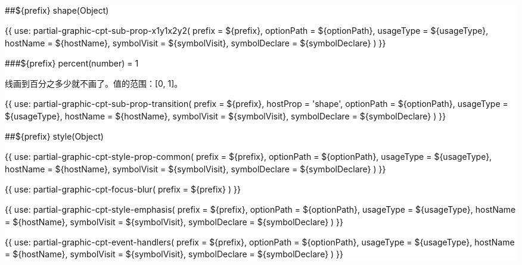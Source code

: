 ##${prefix} shape(Object)

{{ use: partial-graphic-cpt-sub-prop-x1y1x2y2(
    prefix = ${prefix},
    optionPath = ${optionPath},
    usageType = ${usageType},
    hostName = ${hostName},
    symbolVisit = ${symbolVisit},
    symbolDeclare = ${symbolDeclare}
) }}

###${prefix} percent(number) = 1

线画到百分之多少就不画了。值的范围：[0, 1]。


{{ use: partial-graphic-cpt-sub-prop-transition(
    prefix = ${prefix},
    hostProp = 'shape',
    optionPath = ${optionPath},
    usageType = ${usageType},
    hostName = ${hostName},
    symbolVisit = ${symbolVisit},
    symbolDeclare = ${symbolDeclare}
) }}

##${prefix} style(Object)

{{ use: partial-graphic-cpt-style-prop-common(
    prefix = ${prefix},
    optionPath = ${optionPath},
    usageType = ${usageType},
    hostName = ${hostName},
    symbolVisit = ${symbolVisit},
    symbolDeclare = ${symbolDeclare}
) }}

{{ use: partial-graphic-cpt-focus-blur(
    prefix = ${prefix}
) }}

{{ use: partial-graphic-cpt-style-emphasis(
    prefix = ${prefix},
    optionPath = ${optionPath},
    usageType = ${usageType},
    hostName = ${hostName},
    symbolVisit = ${symbolVisit},
    symbolDeclare = ${symbolDeclare}
) }}

{{ use: partial-graphic-cpt-event-handlers(
    prefix = ${prefix},
    optionPath = ${optionPath},
    usageType = ${usageType},
    hostName = ${hostName},
    symbolVisit = ${symbolVisit},
    symbolDeclare = ${symbolDeclare}
) }}
